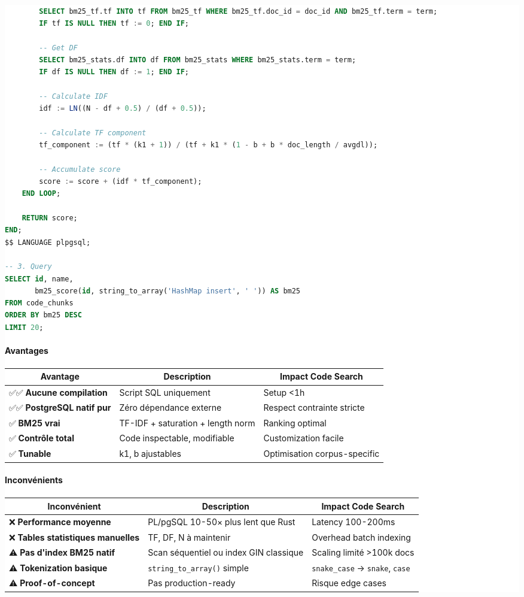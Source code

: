 ```sql
        SELECT bm25_tf.tf INTO tf FROM bm25_tf WHERE bm25_tf.doc_id = doc_id AND bm25_tf.term = term;
        IF tf IS NULL THEN tf := 0; END IF;

        -- Get DF
        SELECT bm25_stats.df INTO df FROM bm25_stats WHERE bm25_stats.term = term;
        IF df IS NULL THEN df := 1; END IF;

        -- Calculate IDF
        idf := LN((N - df + 0.5) / (df + 0.5));

        -- Calculate TF component
        tf_component := (tf * (k1 + 1)) / (tf + k1 * (1 - b + b * doc_length / avgdl));

        -- Accumulate score
        score := score + (idf * tf_component);
    END LOOP;

    RETURN score;
END;
$$ LANGUAGE plpgsql;

-- 3. Query
SELECT id, name,
       bm25_score(id, string_to_array('HashMap insert', ' ')) AS bm25
FROM code_chunks
ORDER BY bm25 DESC
LIMIT 20;
```

#### Avantages

| Avantage | Description | Impact Code Search |
|----------|-------------|--------------------|
| ✅✅ **Aucune compilation** | Script SQL uniquement | Setup <1h |
| ✅✅ **PostgreSQL natif pur** | Zéro dépendance externe | Respect contrainte stricte |
| ✅ **BM25 vrai** | TF-IDF + saturation + length norm | Ranking optimal |
| ✅ **Contrôle total** | Code inspectable, modifiable | Customization facile |
| ✅ **Tunable** | k1, b ajustables | Optimisation corpus-specific |

#### Inconvénients

| Inconvénient | Description | Impact Code Search |
|--------------|-------------|--------------------|
| ❌ **Performance moyenne** | PL/pgSQL 10-50× plus lent que Rust | Latency 100-200ms |
| ❌ **Tables statistiques manuelles** | TF, DF, N à maintenir | Overhead batch indexing |
| ⚠️ **Pas d'index BM25 natif** | Scan séquentiel ou index GIN classique | Scaling limité >100k docs |
| ⚠️ **Tokenization basique** | `string_to_array()` simple | `snake_case` → `snake`, `case` |
| ⚠️ **Proof-of-concept** | Pas production-ready | Risque edge cases |
